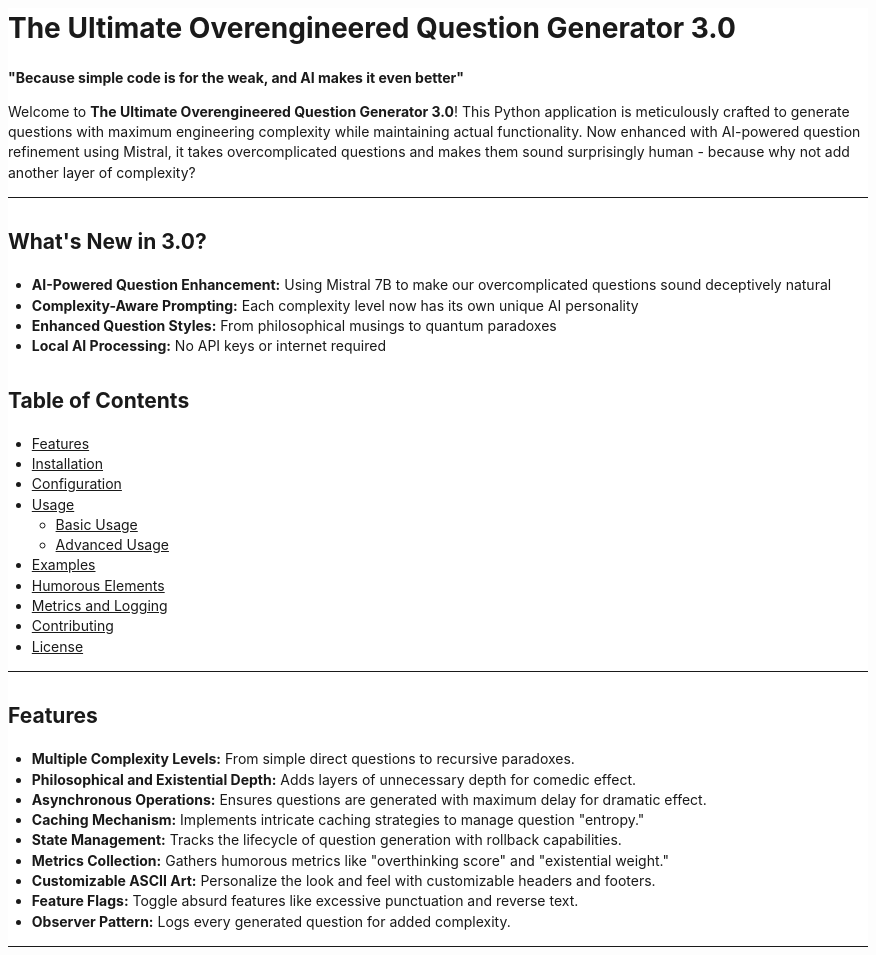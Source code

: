 
# The Ultimate Overengineered Question Generator 3.0

**"Because simple code is for the weak, and AI makes it even better"**

Welcome to **The Ultimate Overengineered Question Generator 3.0**! This Python application is meticulously crafted to generate questions with maximum engineering complexity while maintaining actual functionality. Now enhanced with AI-powered question refinement using Mistral, it takes overcomplicated questions and makes them sound surprisingly human - because why not add another layer of complexity?

---

## What's New in 3.0?

- **AI-Powered Question Enhancement:** Using Mistral 7B to make our overcomplicated questions sound deceptively natural
- **Complexity-Aware Prompting:** Each complexity level now has its own unique AI personality
- **Enhanced Question Styles:** From philosophical musings to quantum paradoxes
- **Local AI Processing:** No API keys or internet required


## Table of Contents

- [Features](#features)
- [Installation](#installation)
- [Configuration](#configuration)
- [Usage](#usage)
  - [Basic Usage](#basic-usage)
  - [Advanced Usage](#advanced-usage)
- [Examples](#examples)
- [Humorous Elements](#humorous-elements)
- [Metrics and Logging](#metrics-and-logging)
- [Contributing](#contributing)
- [License](#license)

---

## Features

- **Multiple Complexity Levels:** From simple direct questions to recursive paradoxes.
- **Philosophical and Existential Depth:** Adds layers of unnecessary depth for comedic effect.
- **Asynchronous Operations:** Ensures questions are generated with maximum delay for dramatic effect.
- **Caching Mechanism:** Implements intricate caching strategies to manage question "entropy."
- **State Management:** Tracks the lifecycle of question generation with rollback capabilities.
- **Metrics Collection:** Gathers humorous metrics like "overthinking score" and "existential weight."
- **Customizable ASCII Art:** Personalize the look and feel with customizable headers and footers.
- **Feature Flags:** Toggle absurd features like excessive punctuation and reverse text.
- **Observer Pattern:** Logs every generated question for added complexity.

---